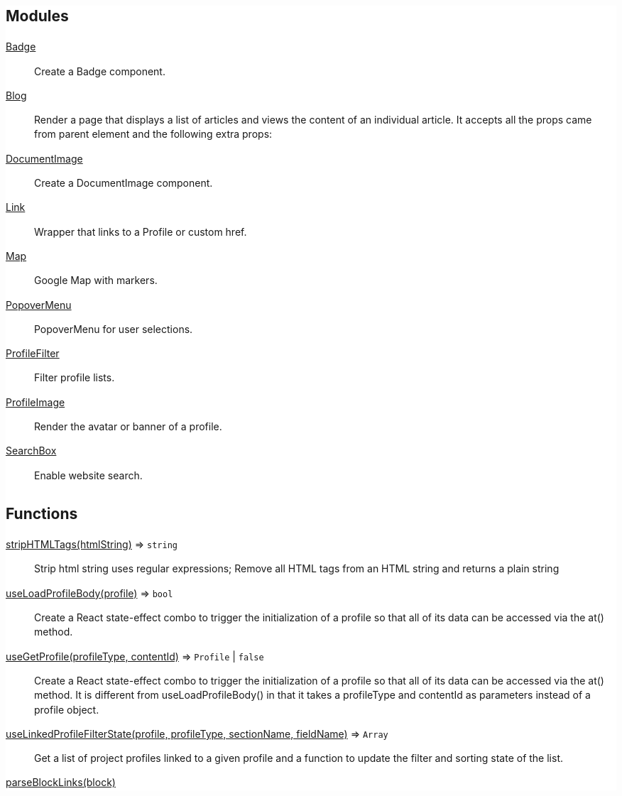## Modules

<dl>
<dt><a href="#module_Badge">Badge</a></dt>
<dd><p>Create a Badge component.</p>
</dd>
<dt><a href="#module_Blog">Blog</a></dt>
<dd><p>Render a page that displays a list of articles and views the content of an individual article. It accepts all the props came from parent element and the following extra props:</p>
</dd>
<dt><a href="#module_DocumentImage">DocumentImage</a></dt>
<dd><p>Create a DocumentImage component.</p>
</dd>
<dt><a href="#module_Link">Link</a></dt>
<dd><p>Wrapper that links to a Profile or custom href.</p>
</dd>
<dt><a href="#module_Map">Map</a></dt>
<dd><p>Google Map with markers.</p>
</dd>
<dt><a href="#module_PopoverMenu">PopoverMenu</a></dt>
<dd><p>PopoverMenu for user selections.</p>
</dd>
<dt><a href="#module_ProfileFilter">ProfileFilter</a></dt>
<dd><p>Filter profile lists.</p>
</dd>
<dt><a href="#module_ProfileImage">ProfileImage</a></dt>
<dd><p>Render the avatar or banner of a profile.</p>
</dd>
<dt><a href="#module_SearchBox">SearchBox</a></dt>
<dd><p>Enable website search.</p>
</dd>
</dl>

## Functions

<dl>
<dt><a href="#stripHTMLTags">stripHTMLTags(htmlString)</a> ⇒ <code>string</code></dt>
<dd><p>Strip html string uses regular expressions;
Remove all HTML tags from an HTML string and returns a plain string</p>
</dd>
<dt><a href="#useLoadProfileBody">useLoadProfileBody(profile)</a> ⇒ <code>bool</code></dt>
<dd><p>Create a React state-effect combo to trigger the initialization of a profile
so that all of its data can be accessed via the at() method.</p>
</dd>
<dt><a href="#useGetProfile">useGetProfile(profileType, contentId)</a> ⇒ <code>Profile</code> | <code>false</code></dt>
<dd><p>Create a React state-effect combo to trigger the initialization of a profile
so that all of its data can be accessed via the at() method. It is different from
useLoadProfileBody() in that it takes a profileType and contentId as parameters
instead of a profile object.</p>
</dd>
<dt><a href="#useLinkedProfileFilterState">useLinkedProfileFilterState(profile, profileType, sectionName, fieldName)</a> ⇒ <code>Array</code></dt>
<dd><p>Get a list of project profiles linked to a given profile and a function to update the filter
and sorting state of the list.</p>
</dd>
<dt><a href="#parseBlockLinks">parseBlockLinks(block)</a></dt>
<dd></dd>
</dl>
